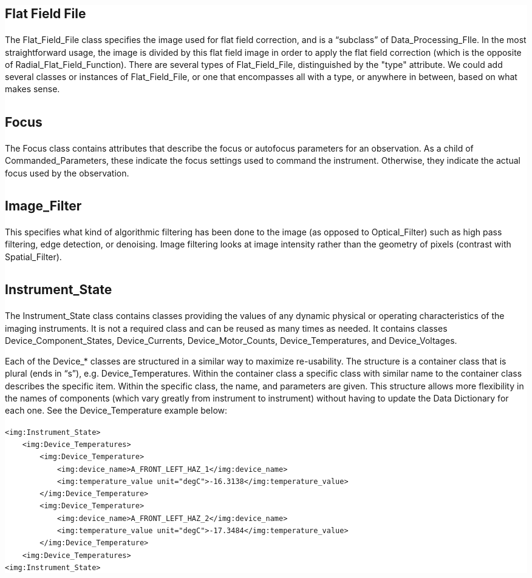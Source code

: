 ## Flat Field File
The Flat_Field_File class specifies the image used for flat field correction, and is a “subclass” of Data_Processing_FIle. In the most straightforward 
usage, the image is divided by this flat field image in order to apply the flat field correction (which is the opposite of Radial_Flat_Field_Function). There 
are several types of Flat_Field_File, distinguished by the "type" attribute.  We could add several classes or instances of Flat_Field_File, or one that 
encompasses all with a type, or anywhere in between, based on what makes sense. 
## Focus
The Focus class contains attributes that describe the focus or autofocus parameters for an observation. As a child of Commanded_Parameters, 
these indicate the focus settings used to command the instrument. Otherwise, they indicate the actual focus used by the observation.

## Image_Filter
This specifies what kind of algorithmic filtering has been done to the image (as opposed to Optical_Filter) such as high pass filtering, edge detection, 
or denoising.  Image filtering looks at image intensity rather than the geometry of pixels (contrast with Spatial_Filter).

## Instrument_State
The Instrument_State class contains classes providing the values of any dynamic physical or operating characteristics of the imaging instruments. It is 
not a required class and can be reused as many times as needed. It contains classes Device_Component_States, Device_Currents, Device_Motor_Counts, Device_Temperatures, and Device_Voltages. 

Each of the Device_* classes are structured in a similar way to maximize re-usability. The structure is a container class that is plural 
(ends in “s”), e.g. Device_Temperatures. Within the container class a specific class with similar name to the container class describes the specific item.  Within 
the specific class, the name, and parameters are given.  This structure allows more flexibility in the names of components (which vary greatly from instrument to 
instrument) without having to update the Data Dictionary for each one.  See the Device_Temperature example below:

    <img:Instrument_State>
        <img:Device_Temperatures>
            <img:Device_Temperature>
                <img:device_name>A_FRONT_LEFT_HAZ_1</img:device_name>
                <img:temperature_value unit="degC">-16.3138</img:temperature_value>
            </img:Device_Temperature>
            <img:Device_Temperature>
                <img:device_name>A_FRONT_LEFT_HAZ_2</img:device_name>
                <img:temperature_value unit="degC">-17.3484</img:temperature_value>
            </img:Device_Temperature>
        <img:Device_Temperatures>
    <img:Instrument_State>
